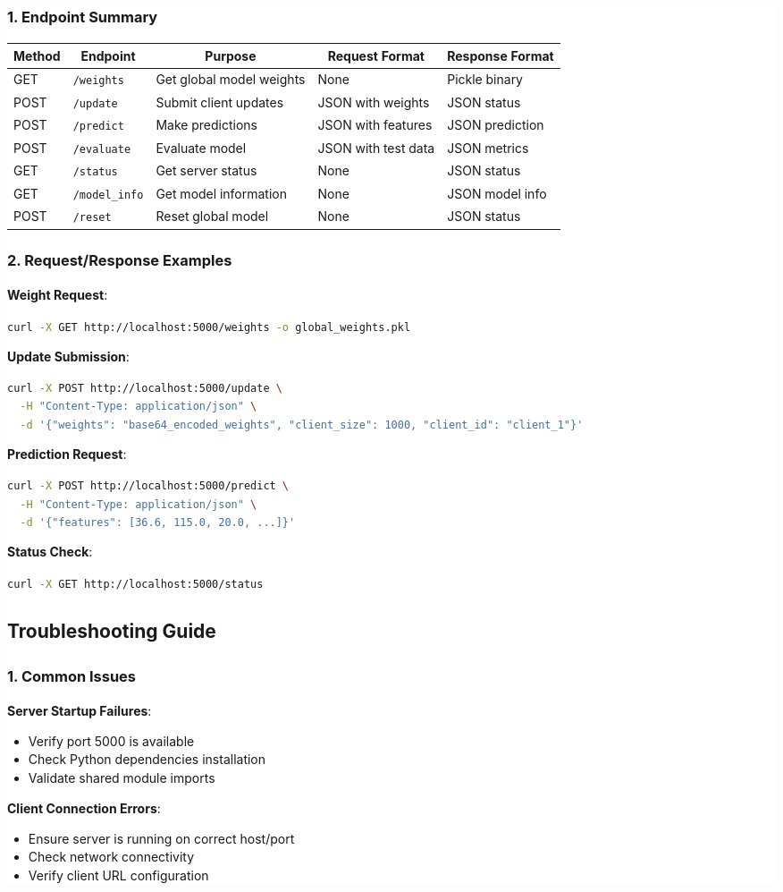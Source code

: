 ### 1. Endpoint Summary

| Method | Endpoint | Purpose | Request Format | Response Format |
|--------|----------|---------|----------------|-----------------|
| GET | `/weights` | Get global model weights | None | Pickle binary |
| POST | `/update` | Submit client updates | JSON with weights | JSON status |
| POST | `/predict` | Make predictions | JSON with features | JSON prediction |
| POST | `/evaluate` | Evaluate model | JSON with test data | JSON metrics |
| GET | `/status` | Get server status | None | JSON status |
| GET | `/model_info` | Get model information | None | JSON model info |
| POST | `/reset` | Reset global model | None | JSON status |

### 2. Request/Response Examples

**Weight Request**:
```bash
curl -X GET http://localhost:5000/weights -o global_weights.pkl
```

**Update Submission**:
```bash
curl -X POST http://localhost:5000/update \
  -H "Content-Type: application/json" \
  -d '{"weights": "base64_encoded_weights", "client_size": 1000, "client_id": "client_1"}'
```

**Prediction Request**:
```bash
curl -X POST http://localhost:5000/predict \
  -H "Content-Type: application/json" \
  -d '{"features": [36.6, 115.0, 20.0, ...]}'
```

**Status Check**:
```bash
curl -X GET http://localhost:5000/status
```

## Troubleshooting Guide

### 1. Common Issues

**Server Startup Failures**:
- Verify port 5000 is available
- Check Python dependencies installation
- Validate shared module imports

**Client Connection Errors**:
- Ensure server is running on correct host/port
- Check network connectivity
- Verify client URL configuration
